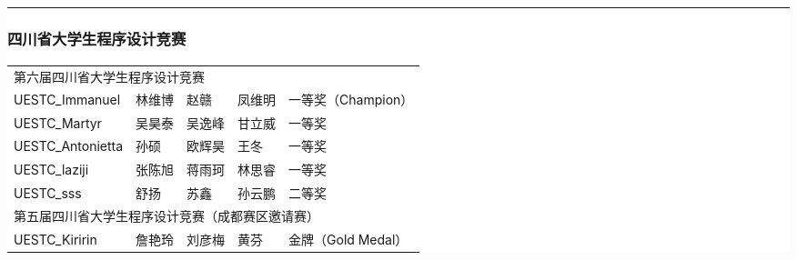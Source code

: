 ***
### 四川省大学生程序设计竞赛

<table class="table table-striped">
  <tbody>
    <tr>
      <td colspan="5" class="text-center">
      第六届四川省大学生程序设计竞赛
      </td>      
    </tr>
    <tr>
      <td>UESTC_Immanuel</td>
      <td>林维博</td>
      <td>赵赣</td>
      <td>凤维明</td>
      <td>一等奖（Champion）</td>
    </tr>
    <tr>
      <td>UESTC_Martyr</td>
      <td>吴昊泰</td>
      <td>吴逸峰</td>
      <td>甘立威</td>
      <td>一等奖</td>
    </tr>
    <tr>
      <td>UESTC_Antonietta</td>
      <td>孙硕</td>
      <td>欧辉昊</td>
      <td>王冬</td>
      <td>一等奖</td>
    </tr>
    <tr>
      <td>UESTC_laziji</td>
      <td>张陈旭</td>
      <td>蒋雨珂</td>
      <td>林思睿</td>
      <td>一等奖</td>
    </tr>
    <tr>
      <td>UESTC_sss</td>
      <td>舒扬</td>
      <td>苏鑫</td>
      <td>孙云鹏</td>
      <td>二等奖</td>
    </tr>		
    <tr>
      <td colspan="5" class="text-center">第五届四川省大学生程序设计竞赛（成都赛区邀请赛）</td>
    </tr>
    <tr>
      <td>UESTC_Kiririn</td>
      <td>詹艳玲</td>
      <td>刘彦梅</td>
      <td>黄芬</td>
      <td>金牌（Gold Medal）</td>
    </tr>
    